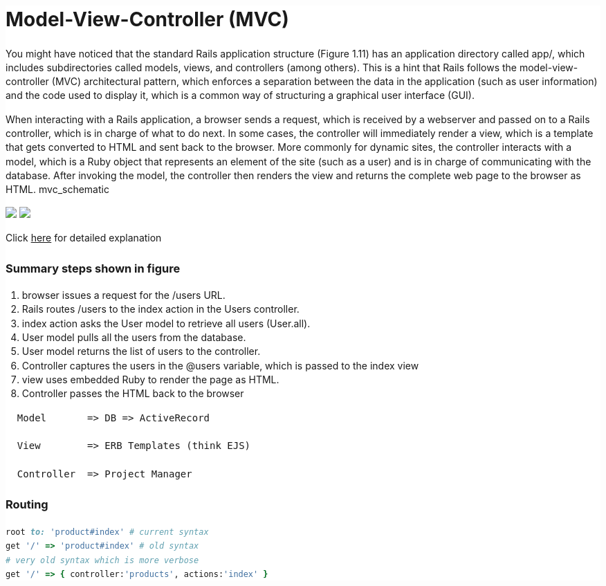 
# Model-View-Controller (MVC)

 You might have noticed that the standard Rails application structure (Figure 1.11) has an application directory called app/, which includes subdirectories called models, views, and controllers (among others). This is a hint that Rails follows the model-view-controller (MVC) architectural pattern, which enforces a separation between the data in the application (such as user information) and the code used to display it, which is a common way of structuring a graphical user interface (GUI).

When interacting with a Rails application, a browser sends a request, which is received by a webserver and passed on to a Rails controller, which is in charge of what to do next. In some cases, the controller will immediately render a view, which is a template that gets converted to HTML and sent back to the browser. More commonly for dynamic sites, the controller interacts with a model, which is a Ruby object that represents an element of the site (such as a user) and is in charge of communicating with the database. After invoking the model, the controller then renders the view and returns the complete web page to the browser as HTML.
mvc_schematic


<img src="https://softcover.s3.amazonaws.com/636/ruby_on_rails_tutorial_6th_edition/images/figures/mvc_schematic.png" style="width:40%">

<img src="https://softcover.s3.amazonaws.com/636/ruby_on_rails_tutorial_6th_edition/images/figures/mvc_detailed.png" style="width:59%">

Click [here](https://www.railstutorial.org/book/toy_app#sec-mvc_in_action) for detailed explanation

### Summary steps shown in figure

1. browser issues a request for the /users URL.
1. Rails routes /users to the index action in the Users controller.
1. index action asks the User model to retrieve all users (User.all).
1. User model pulls all the users from the database.
1. User model returns the list of users to the controller.
1. Controller captures the users in the @users variable, which is passed to the index view
1. view uses embedded Ruby to render the page as HTML.
1. Controller passes the HTML back to the browser


<pre>
  Model       => DB => ActiveRecord
  
  View        => ERB Templates (think EJS)
  
  Controller  => Project Manager
</pre>

### Routing

```rb
root to: 'product#index' # current syntax
get '/' => 'product#index' # old syntax
# very old syntax which is more verbose 
get '/' => { controller:'products', actions:'index' } 

```
